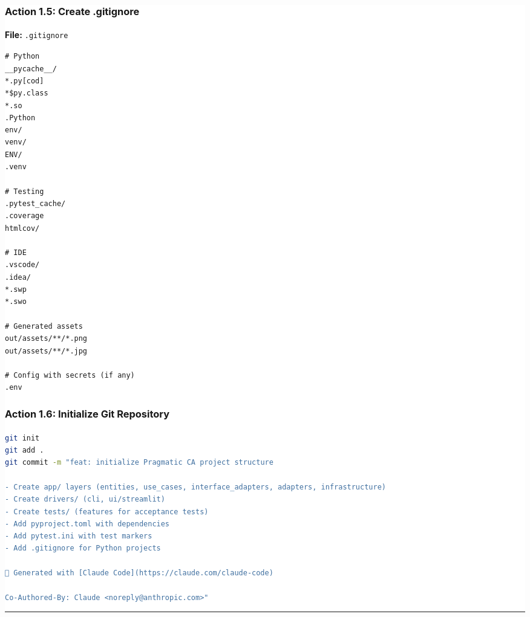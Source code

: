 ### Action 1.5: Create .gitignore

**File:** `.gitignore`

```gitignore
# Python
__pycache__/
*.py[cod]
*$py.class
*.so
.Python
env/
venv/
ENV/
.venv

# Testing
.pytest_cache/
.coverage
htmlcov/

# IDE
.vscode/
.idea/
*.swp
*.swo

# Generated assets
out/assets/**/*.png
out/assets/**/*.jpg

# Config with secrets (if any)
.env
```

### Action 1.6: Initialize Git Repository

```bash
git init
git add .
git commit -m "feat: initialize Pragmatic CA project structure

- Create app/ layers (entities, use_cases, interface_adapters, adapters, infrastructure)
- Create drivers/ (cli, ui/streamlit)
- Create tests/ (features for acceptance tests)
- Add pyproject.toml with dependencies
- Add pytest.ini with test markers
- Add .gitignore for Python projects

🤖 Generated with [Claude Code](https://claude.com/claude-code)

Co-Authored-By: Claude <noreply@anthropic.com>"
```

---